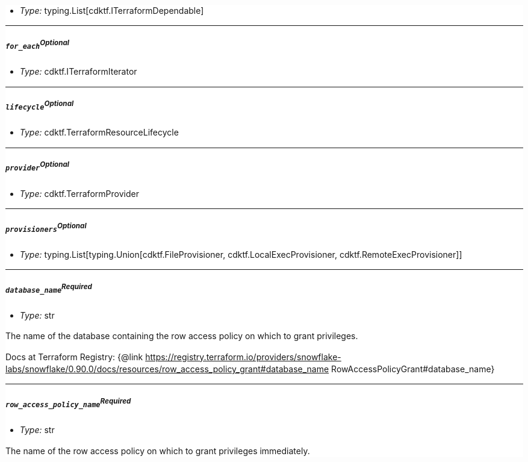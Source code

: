 - *Type:* typing.List[cdktf.ITerraformDependable]

---

##### `for_each`<sup>Optional</sup> <a name="for_each" id="@cdktf/provider-snowflake.rowAccessPolicyGrant.RowAccessPolicyGrant.Initializer.parameter.forEach"></a>

- *Type:* cdktf.ITerraformIterator

---

##### `lifecycle`<sup>Optional</sup> <a name="lifecycle" id="@cdktf/provider-snowflake.rowAccessPolicyGrant.RowAccessPolicyGrant.Initializer.parameter.lifecycle"></a>

- *Type:* cdktf.TerraformResourceLifecycle

---

##### `provider`<sup>Optional</sup> <a name="provider" id="@cdktf/provider-snowflake.rowAccessPolicyGrant.RowAccessPolicyGrant.Initializer.parameter.provider"></a>

- *Type:* cdktf.TerraformProvider

---

##### `provisioners`<sup>Optional</sup> <a name="provisioners" id="@cdktf/provider-snowflake.rowAccessPolicyGrant.RowAccessPolicyGrant.Initializer.parameter.provisioners"></a>

- *Type:* typing.List[typing.Union[cdktf.FileProvisioner, cdktf.LocalExecProvisioner, cdktf.RemoteExecProvisioner]]

---

##### `database_name`<sup>Required</sup> <a name="database_name" id="@cdktf/provider-snowflake.rowAccessPolicyGrant.RowAccessPolicyGrant.Initializer.parameter.databaseName"></a>

- *Type:* str

The name of the database containing the row access policy on which to grant privileges.

Docs at Terraform Registry: {@link https://registry.terraform.io/providers/snowflake-labs/snowflake/0.90.0/docs/resources/row_access_policy_grant#database_name RowAccessPolicyGrant#database_name}

---

##### `row_access_policy_name`<sup>Required</sup> <a name="row_access_policy_name" id="@cdktf/provider-snowflake.rowAccessPolicyGrant.RowAccessPolicyGrant.Initializer.parameter.rowAccessPolicyName"></a>

- *Type:* str

The name of the row access policy on which to grant privileges immediately.
